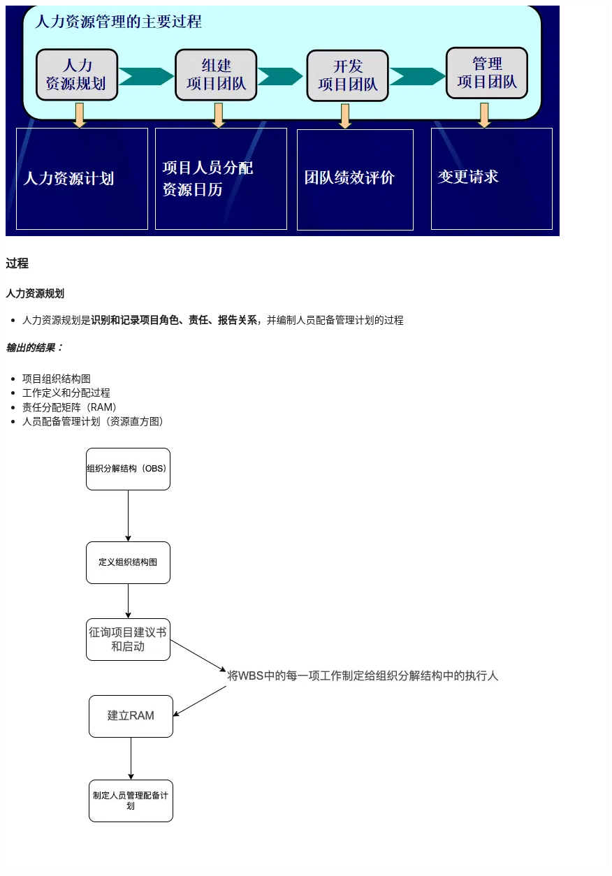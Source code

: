 ![](attachment/f3703d23d519509c7af7d75ac0ba5764.webp)

### 过程
#### 人力资源规划

- 人力资源规划是**识别和记录项目角色、责任、报告关系**，并编制人员配备管理计划的过程

##### 输出的结果：
- 项目组织结构图
- 工作定义和分配过程
- 责任分配矩阵（RAM）
- 人员配备管理计划（资源直方图）

![](attachment/426020c36559c5b6b6269add55d01ea7.webp)
